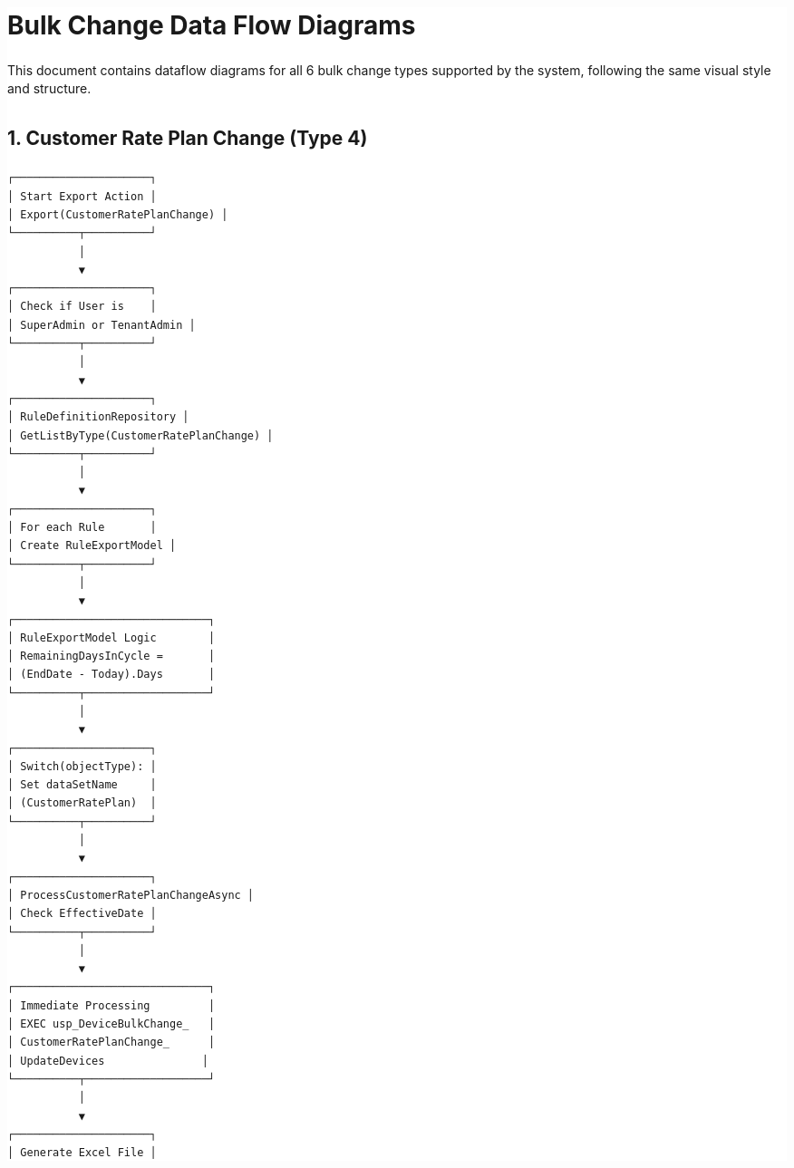 # Bulk Change Data Flow Diagrams

This document contains dataflow diagrams for all 6 bulk change types supported by the system, following the same visual style and structure.

## 1. Customer Rate Plan Change (Type 4)

```
┌─────────────────────┐
│ Start Export Action │
│ Export(CustomerRatePlanChange) │
└──────────┬──────────┘
           │
           ▼
┌─────────────────────┐
│ Check if User is    │
│ SuperAdmin or TenantAdmin │
└──────────┬──────────┘
           │
           ▼
┌─────────────────────┐
│ RuleDefinitionRepository │
│ GetListByType(CustomerRatePlanChange) │
└──────────┬──────────┘
           │
           ▼
┌─────────────────────┐
│ For each Rule       │
│ Create RuleExportModel │
└──────────┬──────────┘
           │
           ▼
┌──────────────────────────────┐
│ RuleExportModel Logic        │
│ RemainingDaysInCycle =       │
│ (EndDate - Today).Days       │
└──────────┬───────────────────┘
           │
           ▼
┌─────────────────────┐
│ Switch(objectType): │
│ Set dataSetName     │
│ (CustomerRatePlan)  │
└──────────┬──────────┘
           │
           ▼
┌─────────────────────┐
│ ProcessCustomerRatePlanChangeAsync │
│ Check EffectiveDate │
└──────────┬──────────┘
           │
           ▼
┌──────────────────────────────┐
│ Immediate Processing         │
│ EXEC usp_DeviceBulkChange_   │
│ CustomerRatePlanChange_      │
│ UpdateDevices               │
└──────────┬───────────────────┘
           │
           ▼
┌─────────────────────┐
│ Generate Excel File │
```